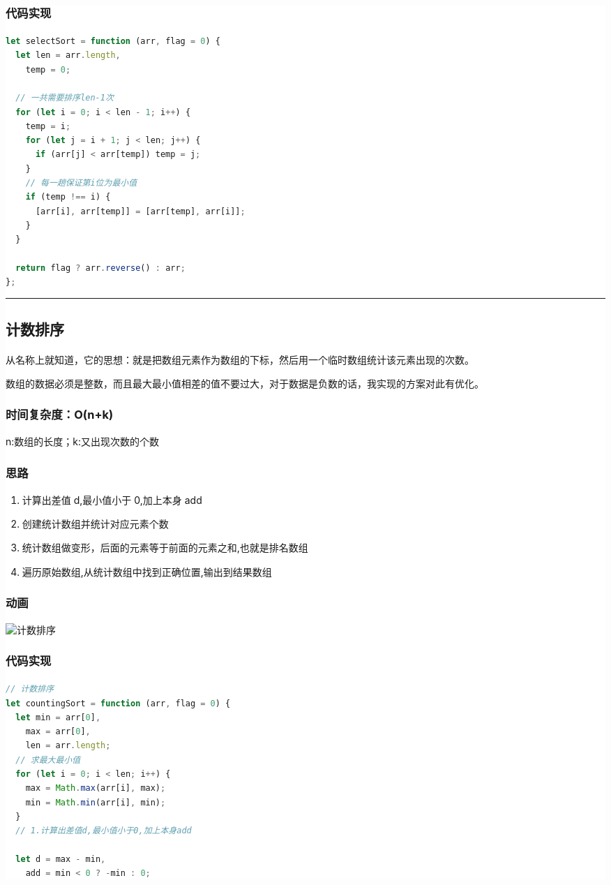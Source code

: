 ### 代码实现

```js
let selectSort = function (arr, flag = 0) {
  let len = arr.length,
    temp = 0;

  // 一共需要排序len-1次
  for (let i = 0; i < len - 1; i++) {
    temp = i;
    for (let j = i + 1; j < len; j++) {
      if (arr[j] < arr[temp]) temp = j;
    }
    // 每一趟保证第i位为最小值
    if (temp !== i) {
      [arr[i], arr[temp]] = [arr[temp], arr[i]];
    }
  }

  return flag ? arr.reverse() : arr;
};
```

---

## 计数排序

从名称上就知道，它的思想：就是把数组元素作为数组的下标，然后用一个临时数组统计该元素出现的次数。

数组的数据必须是整数，而且最大最小值相差的值不要过大，对于数据是负数的话，我实现的方案对此有优化。

### 时间复杂度：O(n+k)

n:数组的长度；k:又出现次数的个数

### 思路

1. 计算出差值 d,最小值小于 0,加上本身 add

2. 创建统计数组并统计对应元素个数

3. 统计数组做变形，后面的元素等于前面的元素之和,也就是排名数组

4. 遍历原始数组,从统计数组中找到正确位置,输出到结果数组

### 动画

![计数排序](https://user-images.githubusercontent.com/34484322/89124171-815c0400-d507-11ea-9b77-e45ea157a96d.gif)

### 代码实现

```js
// 计数排序
let countingSort = function (arr, flag = 0) {
  let min = arr[0],
    max = arr[0],
    len = arr.length;
  // 求最大最小值
  for (let i = 0; i < len; i++) {
    max = Math.max(arr[i], max);
    min = Math.min(arr[i], min);
  }
  // 1.计算出差值d,最小值小于0,加上本身add

  let d = max - min,
    add = min < 0 ? -min : 0;
```
